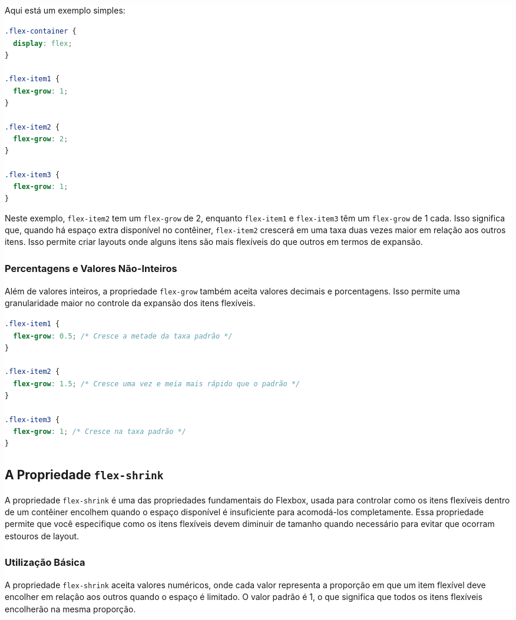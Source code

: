 Aqui está um exemplo simples:

```css
.flex-container {
  display: flex;
}

.flex-item1 {
  flex-grow: 1;
}

.flex-item2 {
  flex-grow: 2;
}

.flex-item3 {
  flex-grow: 1;
}
```

Neste exemplo, `flex-item2` tem um `flex-grow` de 2, enquanto `flex-item1` e `flex-item3` têm um `flex-grow` de 1 cada. Isso significa que, quando há espaço extra disponível no contêiner, `flex-item2` crescerá em uma taxa duas vezes maior em relação aos outros itens. Isso permite criar layouts onde alguns itens são mais flexíveis do que outros em termos de expansão.

### Percentagens e Valores Não-Inteiros
Além de valores inteiros, a propriedade `flex-grow` também aceita valores decimais e porcentagens. Isso permite uma granularidade maior no controle da expansão dos itens flexíveis.

```css
.flex-item1 {
  flex-grow: 0.5; /* Cresce a metade da taxa padrão */
}

.flex-item2 {
  flex-grow: 1.5; /* Cresce uma vez e meia mais rápido que o padrão */
}

.flex-item3 {
  flex-grow: 1; /* Cresce na taxa padrão */
}
```


## A Propriedade `flex-shrink`
A propriedade `flex-shrink` é uma das propriedades fundamentais do Flexbox, usada para controlar como os itens flexíveis dentro de um contêiner encolhem quando o espaço disponível é insuficiente para acomodá-los completamente. Essa propriedade permite que você especifique como os itens flexíveis devem diminuir de tamanho quando necessário para evitar que ocorram estouros de layout.

### Utilização Básica
A propriedade `flex-shrink` aceita valores numéricos, onde cada valor representa a proporção em que um item flexível deve encolher em relação aos outros quando o espaço é limitado. O valor padrão é 1, o que significa que todos os itens flexíveis encolherão na mesma proporção.
